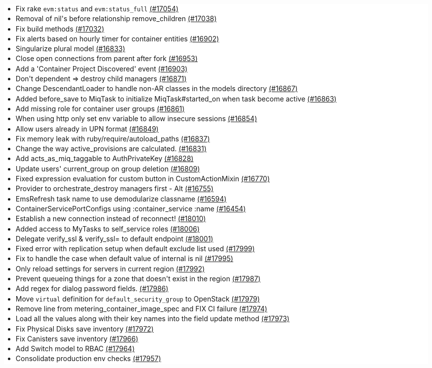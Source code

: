 - Fix rake `evm:status` and `evm:status_full` [(#17054)](https://github.com/ManageIQ/manageiq/pull/17054)
- Removal of nil's before relationship remove_children [(#17038)](https://github.com/ManageIQ/manageiq/pull/17038)
- Fix build methods [(#17032)](https://github.com/ManageIQ/manageiq/pull/17032)
- Fix alerts based on hourly timer for container entities [(#16902)](https://github.com/ManageIQ/manageiq/pull/16902)
- Singularize plural model [(#16833)](https://github.com/ManageIQ/manageiq/pull/16833)
- Close open connections from parent after fork [(#16953)](https://github.com/ManageIQ/manageiq/pull/16953)
- Add a 'Container Project Discovered' event [(#16903)](https://github.com/ManageIQ/manageiq/pull/16903)
- Don't dependent => destroy child managers [(#16871)](https://github.com/ManageIQ/manageiq/pull/16871)
- Change DescendantLoader to handle non-AR classes in the models directory [(#16867)](https://github.com/ManageIQ/manageiq/pull/16867)
- Added before_save to MiqTask to initialize MiqTask#started_on when task become active [(#16863)](https://github.com/ManageIQ/manageiq/pull/16863)
- Add missing role for container user groups [(#16861)](https://github.com/ManageIQ/manageiq/pull/16861)
- When using http only set env variable to allow insecure sessions [(#16854)](https://github.com/ManageIQ/manageiq/pull/16854)
- Allow users already in UPN format [(#16849)](https://github.com/ManageIQ/manageiq/pull/16849)
- Fix memory leak with ruby/require/autoload_paths [(#16837)](https://github.com/ManageIQ/manageiq/pull/16837)
- Change the way active_provisions are calculated. [(#16831)](https://github.com/ManageIQ/manageiq/pull/16831)
- Add acts_as_miq_taggable to AuthPrivateKey [(#16828)](https://github.com/ManageIQ/manageiq/pull/16828)
- Update users' current_group on group  deletion [(#16809)](https://github.com/ManageIQ/manageiq/pull/16809)
- Fixed expression evaluation for custom button in CustomActionMixin [(#16770)](https://github.com/ManageIQ/manageiq/pull/16770)
- Provider to orchestrate_destroy managers first - Alt [(#16755)](https://github.com/ManageIQ/manageiq/pull/16755)
- EmsRefresh task name to use demodularize classname [(#16594)](https://github.com/ManageIQ/manageiq/pull/16594)
- ContainerServicePortConfigs using :container_service :name [(#16454)](https://github.com/ManageIQ/manageiq/pull/16454)
- Establish a new connection instead of reconnect! [(#18010)](https://github.com/ManageIQ/manageiq/pull/18010)
- Added access to MyTasks to self_service roles [(#18006)](https://github.com/ManageIQ/manageiq/pull/18006)
- Delegate verify_ssl & verify_ssl= to default endpoint [(#18001)](https://github.com/ManageIQ/manageiq/pull/18001)
- Fixed error with replication setup when default exclude list used [(#17999)](https://github.com/ManageIQ/manageiq/pull/17999)
- Fix to handle the case when default value of internal is nil [(#17995)](https://github.com/ManageIQ/manageiq/pull/17995)
- Only reload settings for servers in current region [(#17992)](https://github.com/ManageIQ/manageiq/pull/17992)
- Prevent queueing things for a zone that doesn't exist in the region [(#17987)](https://github.com/ManageIQ/manageiq/pull/17987)
- Add regex for dialog password fields. [(#17986)](https://github.com/ManageIQ/manageiq/pull/17986)
- Move `virtual` definition for `default_security_group` to OpenStack [(#17979)](https://github.com/ManageIQ/manageiq/pull/17979)
- Remove line from metering_container_image_spec and FIX CI failure [(#17974)](https://github.com/ManageIQ/manageiq/pull/17974)
- Load all the values along with their key names into the field update method [(#17973)](https://github.com/ManageIQ/manageiq/pull/17973)
- Fix Physical Disks save inventory [(#17972)](https://github.com/ManageIQ/manageiq/pull/17972)
- Fix Canisters save inventory [(#17966)](https://github.com/ManageIQ/manageiq/pull/17966)
- Add Switch model to RBAC [(#17964)](https://github.com/ManageIQ/manageiq/pull/17964)
- Consolidate production env checks [(#17957)](https://github.com/ManageIQ/manageiq/pull/17957)